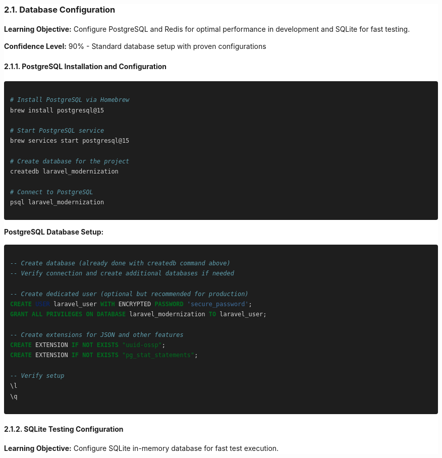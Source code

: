 ### 2.1. Database Configuration

**Learning Objective:** Configure PostgreSQL and Redis for optimal performance in development and SQLite for fast
testing.

**Confidence Level:** 90% - Standard database setup with proven configurations

#### 2.1.1. PostgreSQL Installation and Configuration

<div style="background: #1e1e1e; color: #d4d4d4; padding: 12px; border-radius: 4px; font-family: 'Fira Code', monospace;">

```bash
# Install PostgreSQL via Homebrew
brew install postgresql@15

# Start PostgreSQL service
brew services start postgresql@15

# Create database for the project
createdb laravel_modernization

# Connect to PostgreSQL
psql laravel_modernization
```

</div>

**PostgreSQL Database Setup:**

<div style="background: #1e1e1e; color: #d4d4d4; padding: 12px; border-radius: 4px; font-family: 'Fira Code', monospace;">

```sql
-- Create database (already done with createdb command above)
-- Verify connection and create additional databases if needed

-- Create dedicated user (optional but recommended for production)
CREATE USER laravel_user WITH ENCRYPTED PASSWORD 'secure_password';
GRANT ALL PRIVILEGES ON DATABASE laravel_modernization TO laravel_user;

-- Create extensions for JSON and other features
CREATE EXTENSION IF NOT EXISTS "uuid-ossp";
CREATE EXTENSION IF NOT EXISTS "pg_stat_statements";

-- Verify setup
\l
\q
```

</div>

#### 2.1.2. SQLite Testing Configuration

**Learning Objective:** Configure SQLite in-memory database for fast test execution.
